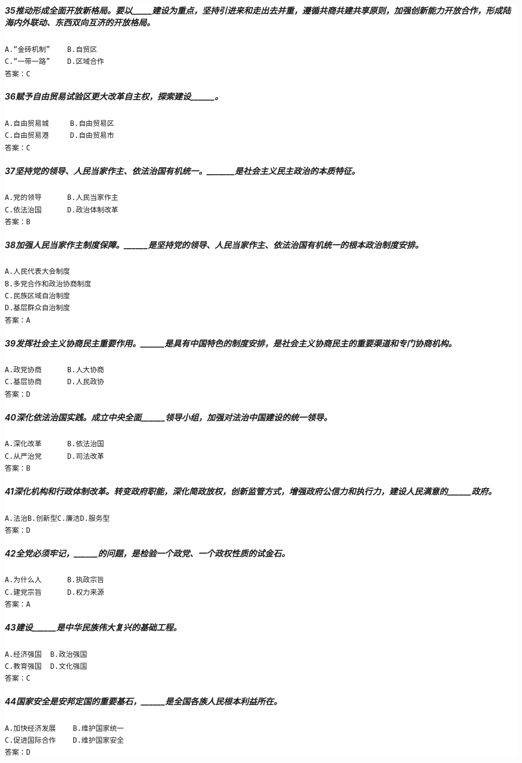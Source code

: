 ##### 35推动形成全面开放新格局。要以_____建设为重点，坚持引进来和走出去并重，遵循共商共建共享原则，加强创新能力开放合作，形成陆海内外联动、东西双向互济的开放格局。
    A.“金砖机制”    B.自贸区
    C.“一带一路”    D.区域合作
    答案：C

##### 36赋予自由贸易试验区更大改革自主权，探索建设______。
    A.自由贸易城     B.自由贸易区
    C.自由贸易港     D.自由贸易市
    答案：C
    
    
##### 37坚持党的领导、人民当家作主、依法治国有机统一。_______是社会主义民主政治的本质特征。
    A.党的领导      B.人民当家作主
    C.依法治国      D.政治体制改革
    答案：B
    
    
##### 38加强人民当家作主制度保障。______是坚持党的领导、人民当家作主、依法治国有机统一的根本政治制度安排。
    A.人民代表大会制度
    B.多党合作和政治协商制度
    C.民族区域自治制度
    D.基层群众自治制度
    答案：A

##### 39发挥社会主义协商民主重要作用。______是具有中国特色的制度安排，是社会主义协商民主的重要渠道和专门协商机构。
    A.政党协商      B.人大协商
    C.基层协商      D.人民政协
    答案：D
    

##### 40深化依法治国实践。成立中央全面______领导小组，加强对法治中国建设的统一领导。
    A.深化改革      B.依法治国
    C.从严治党      D.司法改革
    答案：B

##### 41深化机构和行政体制改革。转变政府职能，深化简政放权，创新监管方式，增强政府公信力和执行力，建设人民满意的______政府。
    A.法治B.创新型C.廉洁D.服务型
    答案：D
    
##### 42全党必须牢记，______的问题，是检验一个政党、一个政权性质的试金石。
    A.为什么人      B.执政宗旨
    C.建党宗旨      D.权力来源
    答案：A

##### 43建设______是中华民族伟大复兴的基础工程。
    A.经济强国  B.政治强国
    C.教育强国  D.文化强国
    答案：C
    
##### 44国家安全是安邦定国的重要基石，______是全国各族人民根本利益所在。
    A.加快经济发展    B.维护国家统一
    C.促进国际合作    D.维护国家安全
    答案：D
